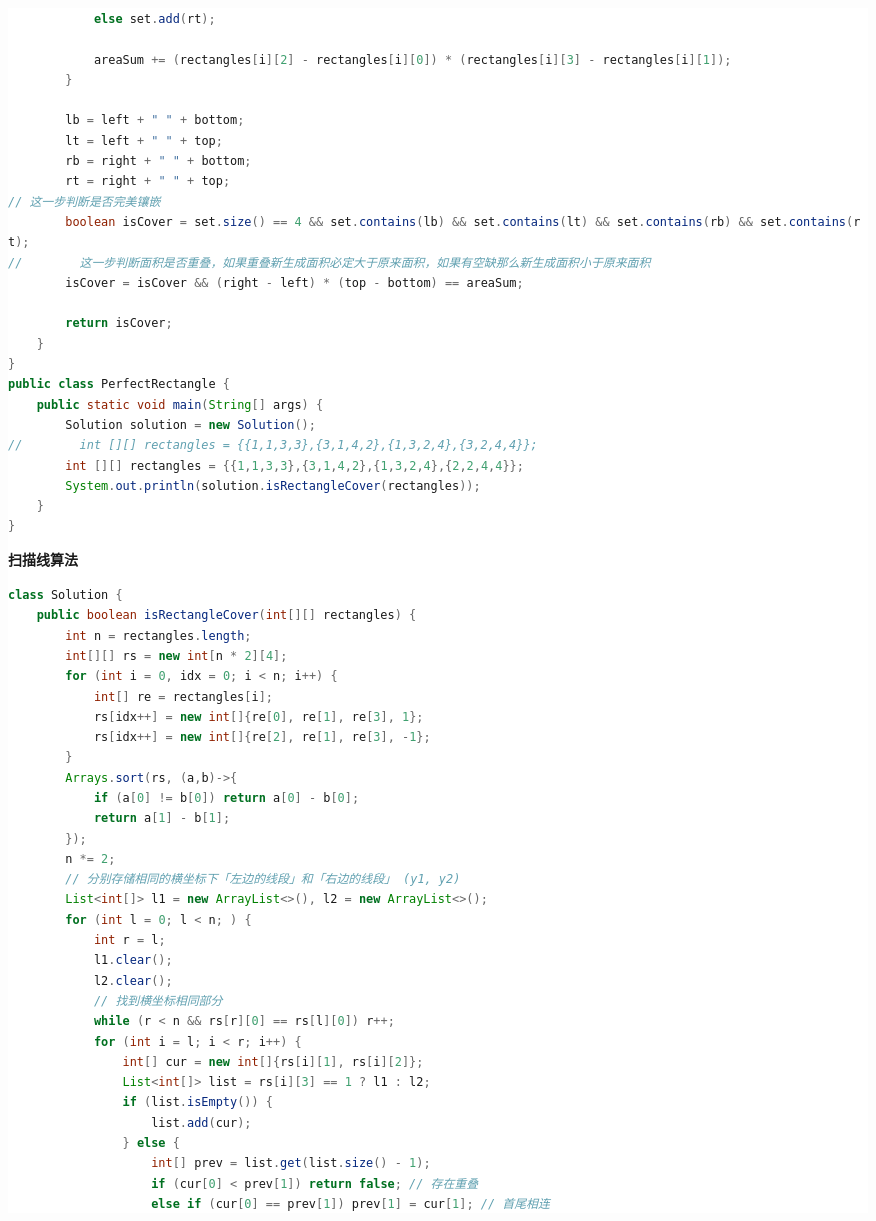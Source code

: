 ```java
            else set.add(rt);

            areaSum += (rectangles[i][2] - rectangles[i][0]) * (rectangles[i][3] - rectangles[i][1]);
        }

        lb = left + " " + bottom;
        lt = left + " " + top;
        rb = right + " " + bottom;
        rt = right + " " + top;
// 这一步判断是否完美镶嵌
        boolean isCover = set.size() == 4 && set.contains(lb) && set.contains(lt) && set.contains(rb) && set.contains(rt);
//        这一步判断面积是否重叠，如果重叠新生成面积必定大于原来面积，如果有空缺那么新生成面积小于原来面积
        isCover = isCover && (right - left) * (top - bottom) == areaSum;

        return isCover;
    }
}
public class PerfectRectangle {
    public static void main(String[] args) {
        Solution solution = new Solution();
//        int [][] rectangles = {{1,1,3,3},{3,1,4,2},{1,3,2,4},{3,2,4,4}};
        int [][] rectangles = {{1,1,3,3},{3,1,4,2},{1,3,2,4},{2,2,4,4}};
        System.out.println(solution.isRectangleCover(rectangles));
    }
}

```

**扫描线算法**

```java
class Solution {
    public boolean isRectangleCover(int[][] rectangles) {
        int n = rectangles.length;
        int[][] rs = new int[n * 2][4];
        for (int i = 0, idx = 0; i < n; i++) {
            int[] re = rectangles[i];
            rs[idx++] = new int[]{re[0], re[1], re[3], 1};
            rs[idx++] = new int[]{re[2], re[1], re[3], -1};
        }
        Arrays.sort(rs, (a,b)->{
            if (a[0] != b[0]) return a[0] - b[0];
            return a[1] - b[1];
        });
        n *= 2;
        // 分别存储相同的横坐标下「左边的线段」和「右边的线段」 (y1, y2)
        List<int[]> l1 = new ArrayList<>(), l2 = new ArrayList<>(); 
        for (int l = 0; l < n; ) {
            int r = l;
            l1.clear(); 
            l2.clear();
            // 找到横坐标相同部分
            while (r < n && rs[r][0] == rs[l][0]) r++;
            for (int i = l; i < r; i++) {
                int[] cur = new int[]{rs[i][1], rs[i][2]};
                List<int[]> list = rs[i][3] == 1 ? l1 : l2;
                if (list.isEmpty()) {
                    list.add(cur);
                } else {
                    int[] prev = list.get(list.size() - 1);
                    if (cur[0] < prev[1]) return false; // 存在重叠
                    else if (cur[0] == prev[1]) prev[1] = cur[1]; // 首尾相连
```